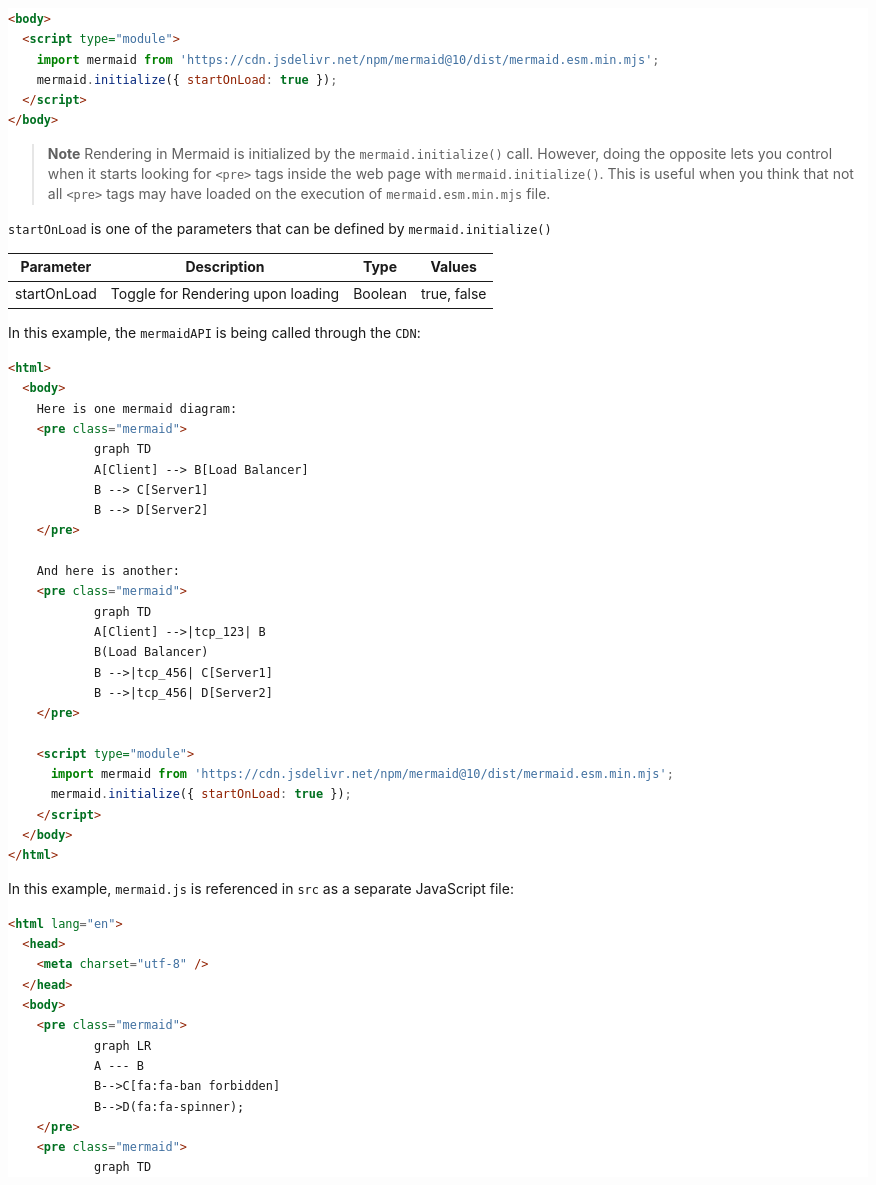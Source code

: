 ```html
<body>
  <script type="module">
    import mermaid from 'https://cdn.jsdelivr.net/npm/mermaid@10/dist/mermaid.esm.min.mjs';
    mermaid.initialize({ startOnLoad: true });
  </script>
</body>
```

> **Note**
> Rendering in Mermaid is initialized by the `mermaid.initialize()` call. However, doing the opposite lets you control when it starts looking for `<pre>` tags inside the web page with `mermaid.initialize()`. This is useful when you think that not all `<pre>` tags may have loaded on the execution of `mermaid.esm.min.mjs` file.

`startOnLoad` is one of the parameters that can be defined by `mermaid.initialize()`

| Parameter   | Description                       | Type    | Values      |
| ----------- | --------------------------------- | ------- | ----------- |
| startOnLoad | Toggle for Rendering upon loading | Boolean | true, false |

In this example, the `mermaidAPI` is being called through the `CDN`:

```html
<html>
  <body>
    Here is one mermaid diagram:
    <pre class="mermaid">
            graph TD 
            A[Client] --> B[Load Balancer] 
            B --> C[Server1] 
            B --> D[Server2]
    </pre>

    And here is another:
    <pre class="mermaid">
            graph TD 
            A[Client] -->|tcp_123| B
            B(Load Balancer) 
            B -->|tcp_456| C[Server1] 
            B -->|tcp_456| D[Server2]
    </pre>

    <script type="module">
      import mermaid from 'https://cdn.jsdelivr.net/npm/mermaid@10/dist/mermaid.esm.min.mjs';
      mermaid.initialize({ startOnLoad: true });
    </script>
  </body>
</html>
```

In this example, `mermaid.js` is referenced in `src` as a separate JavaScript file:

```html
<html lang="en">
  <head>
    <meta charset="utf-8" />
  </head>
  <body>
    <pre class="mermaid">
            graph LR 
            A --- B 
            B-->C[fa:fa-ban forbidden] 
            B-->D(fa:fa-spinner);
    </pre>
    <pre class="mermaid">
            graph TD 
```